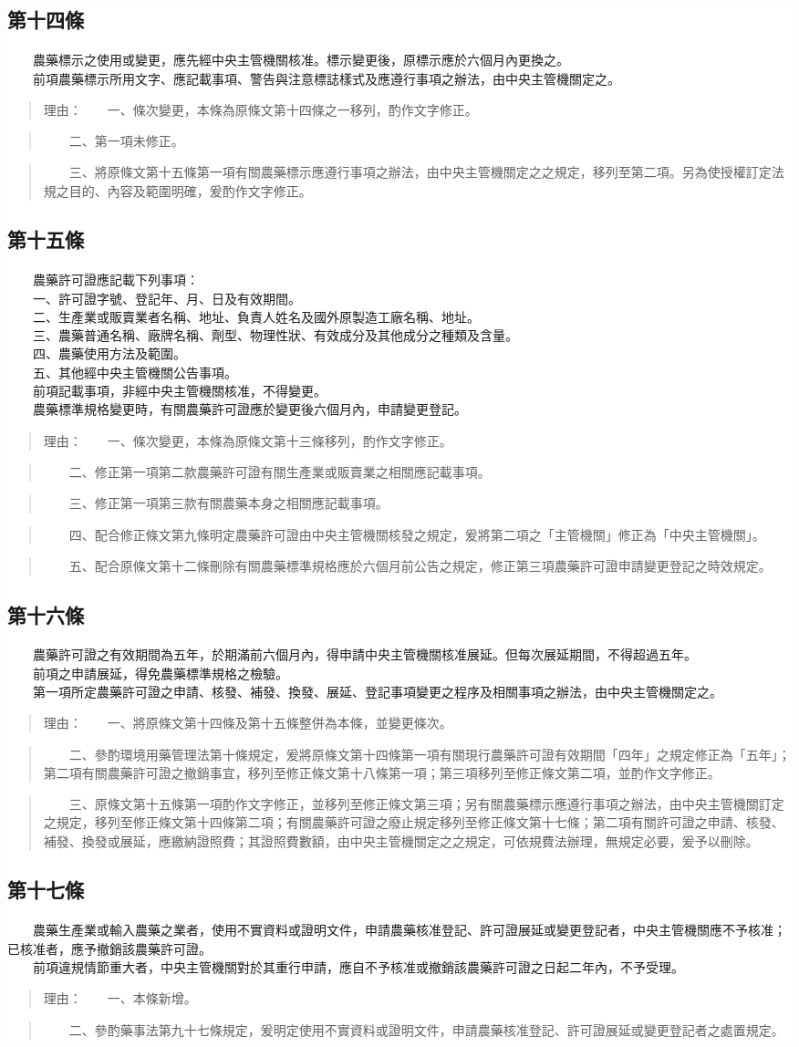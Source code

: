 
第十四條 
---------
　　農藥標示之使用或變更，應先經中央主管機關核准。標示變更後，原標示應於六個月內更換之。  
　　前項農藥標示所用文字、應記載事項、警告與注意標誌樣式及應遵行事項之辦法，由中央主管機關定之。  
> 理由：　　一、條次變更，本條為原條文第十四條之一移列，酌作文字修正。

> 　　二、第一項未修正。

> 　　三、將原條文第十五條第一項有關農藥標示應遵行事項之辦法，由中央主管機關定之之規定，移列至第二項。另為使授權訂定法規之目的、內容及範圍明確，爰酌作文字修正。



第十五條 
---------
　　農藥許可證應記載下列事項：  
　　一、許可證字號、登記年、月、日及有效期間。  
　　二、生產業或販賣業者名稱、地址、負責人姓名及國外原製造工廠名稱、地址。  
　　三、農藥普通名稱、廠牌名稱、劑型、物理性狀、有效成分及其他成分之種類及含量。  
　　四、農藥使用方法及範圍。  
　　五、其他經中央主管機關公告事項。  
　　前項記載事項，非經中央主管機關核准，不得變更。  
　　農藥標準規格變更時，有關農藥許可證應於變更後六個月內，申請變更登記。  
> 理由：　　一、條次變更，本條為原條文第十三條移列，酌作文字修正。

> 　　二、修正第一項第二款農藥許可證有關生產業或販賣業之相關應記載事項。

> 　　三、修正第一項第三款有關農藥本身之相關應記載事項。

> 　　四、配合修正條文第九條明定農藥許可證由中央主管機關核發之規定，爰將第二項之「主管機關」修正為「中央主管機關」。

> 　　五、配合原條文第十二條刪除有關農藥標準規格應於六個月前公告之規定，修正第三項農藥許可證申請變更登記之時效規定。



第十六條 
---------
　　農藥許可證之有效期間為五年，於期滿前六個月內，得申請中央主管機關核准展延。但每次展延期間，不得超過五年。  
　　前項之申請展延，得免農藥標準規格之檢驗。  
　　第一項所定農藥許可證之申請、核發、補發、換發、展延、登記事項變更之程序及相關事項之辦法，由中央主管機關定之。  
> 理由：　　一、將原條文第十四條及第十五條整併為本條，並變更條次。

> 　　二、參酌環境用藥管理法第十條規定，爰將原條文第十四條第一項有關現行農藥許可證有效期間「四年」之規定修正為「五年」；第二項有關農藥許可證之撤銷事宜，移列至修正條文第十八條第一項；第三項移列至修正條文第二項，並酌作文字修正。

> 　　三、原條文第十五條第一項酌作文字修正，並移列至修正條文第三項；另有關農藥標示應遵行事項之辦法，由中央主管機關訂定之規定，移列至修正條文第十四條第二項；有關農藥許可證之廢止規定移列至修正條文第十七條；第二項有關許可證之申請、核發、補發、換發或展延，應繳納證照費；其證照費數額，由中央主管機關定之之規定，可依規費法辦理，無規定必要，爰予以刪除。



第十七條 
---------
　　農藥生產業或輸入農藥之業者，使用不實資料或證明文件，申請農藥核准登記、許可證展延或變更登記者，中央主管機關應不予核准；已核准者，應予撤銷該農藥許可證。  
　　前項違規情節重大者，中央主管機關對於其重行申請，應自不予核准或撤銷該農藥許可證之日起二年內，不予受理。  
> 理由：　　一、本條新增。

> 　　二、參酌藥事法第九十七條規定，爰明定使用不實資料或證明文件，申請農藥核准登記、許可證展延或變更登記者之處置規定。


